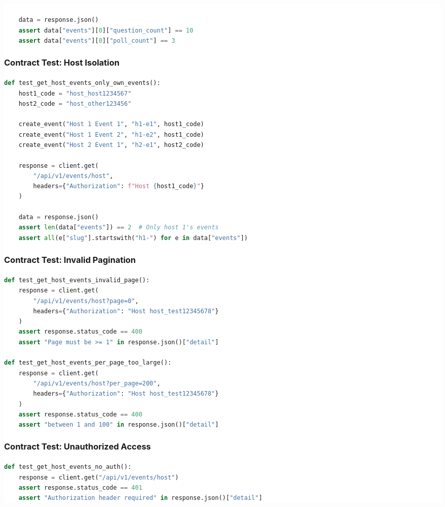```python
    
    data = response.json()
    assert data["events"][0]["question_count"] == 10
    assert data["events"][0]["poll_count"] == 3
```

### Contract Test: Host Isolation
```python
def test_get_host_events_only_own_events():
    host1_code = "host_host1234567"
    host2_code = "host_other123456"
    
    create_event("Host 1 Event 1", "h1-e1", host1_code)
    create_event("Host 1 Event 2", "h1-e2", host1_code)
    create_event("Host 2 Event 1", "h2-e1", host2_code)
    
    response = client.get(
        "/api/v1/events/host",
        headers={"Authorization": f"Host {host1_code}"}
    )
    
    data = response.json()
    assert len(data["events"]) == 2  # Only host 1's events
    assert all(e["slug"].startswith("h1-") for e in data["events"])
```

### Contract Test: Invalid Pagination
```python
def test_get_host_events_invalid_page():
    response = client.get(
        "/api/v1/events/host?page=0",
        headers={"Authorization": "Host host_test12345678"}
    )
    assert response.status_code == 400
    assert "Page must be >= 1" in response.json()["detail"]

def test_get_host_events_per_page_too_large():
    response = client.get(
        "/api/v1/events/host?per_page=200",
        headers={"Authorization": "Host host_test12345678"}
    )
    assert response.status_code == 400
    assert "between 1 and 100" in response.json()["detail"]
```

### Contract Test: Unauthorized Access
```python
def test_get_host_events_no_auth():
    response = client.get("/api/v1/events/host")
    assert response.status_code == 401
    assert "Authorization header required" in response.json()["detail"]
```
